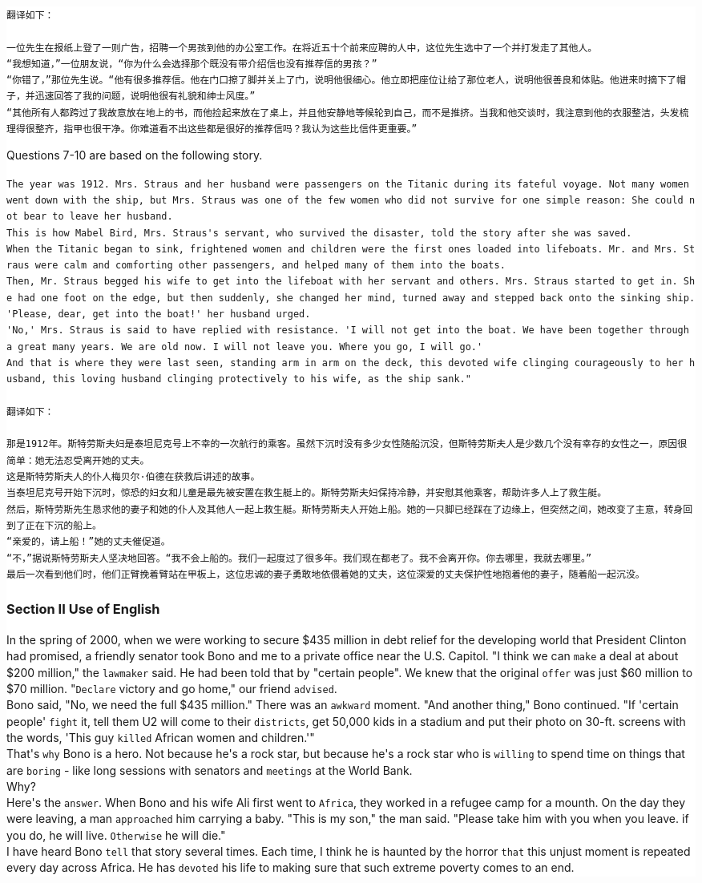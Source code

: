     翻译如下：

    一位先生在报纸上登了一则广告，招聘一个男孩到他的办公室工作。在将近五十个前来应聘的人中，这位先生选中了一个并打发走了其他人。
    “我想知道，”一位朋友说，“你为什么会选择那个既没有带介绍信也没有推荐信的男孩？”
    “你错了，”那位先生说。“他有很多推荐信。他在门口擦了脚并关上了门，说明他很细心。他立即把座位让给了那位老人，说明他很善良和体贴。他进来时摘下了帽子，并迅速回答了我的问题，说明他很有礼貌和绅士风度。”
    “其他所有人都跨过了我故意放在地上的书，而他捡起来放在了桌上，并且他安静地等候轮到自己，而不是推挤。当我和他交谈时，我注意到他的衣服整洁，头发梳理得很整齐，指甲也很干净。你难道看不出这些都是很好的推荐信吗？我认为这些比信件更重要。”

Questions 7-10 are based on the following story.

    The year was 1912. Mrs. Straus and her husband were passengers on the Titanic during its fateful voyage. Not many women went down with the ship, but Mrs. Straus was one of the few women who did not survive for one simple reason: She could not bear to leave her husband.
    This is how Mabel Bird, Mrs. Straus's servant, who survived the disaster, told the story after she was saved.
    When the Titanic began to sink, frightened women and children were the first ones loaded into lifeboats. Mr. and Mrs. Straus were calm and comforting other passengers, and helped many of them into the boats.
    Then, Mr. Straus begged his wife to get into the lifeboat with her servant and others. Mrs. Straus started to get in. She had one foot on the edge, but then suddenly, she changed her mind, turned away and stepped back onto the sinking ship.
    'Please, dear, get into the boat!' her husband urged.
    'No,' Mrs. Straus is said to have replied with resistance. 'I will not get into the boat. We have been together through a great many years. We are old now. I will not leave you. Where you go, I will go.'
    And that is where they were last seen, standing arm in arm on the deck, this devoted wife clinging courageously to her husband, this loving husband clinging protectively to his wife, as the ship sank."

    翻译如下：

    那是1912年。斯特劳斯夫妇是泰坦尼克号上不幸的一次航行的乘客。虽然下沉时没有多少女性随船沉没，但斯特劳斯夫人是少数几个没有幸存的女性之一，原因很简单：她无法忍受离开她的丈夫。
    这是斯特劳斯夫人的仆人梅贝尔·伯德在获救后讲述的故事。
    当泰坦尼克号开始下沉时，惊恐的妇女和儿童是最先被安置在救生艇上的。斯特劳斯夫妇保持冷静，并安慰其他乘客，帮助许多人上了救生艇。
    然后，斯特劳斯先生恳求他的妻子和她的仆人及其他人一起上救生艇。斯特劳斯夫人开始上船。她的一只脚已经踩在了边缘上，但突然之间，她改变了主意，转身回到了正在下沉的船上。
    “亲爱的，请上船！”她的丈夫催促道。
    “不，”据说斯特劳斯夫人坚决地回答。“我不会上船的。我们一起度过了很多年。我们现在都老了。我不会离开你。你去哪里，我就去哪里。”
    最后一次看到他们时，他们正臂挽着臂站在甲板上，这位忠诚的妻子勇敢地依偎着她的丈夫，这位深爱的丈夫保护性地抱着他的妻子，随着船一起沉没。

### Section II Use of English

In the spring of 2000, when we were working to secure $435 million in debt relief for the developing world that President Clinton had promised, a friendly senator took Bono and me to a private office near the U.S. Capitol. "I think we can `make` a deal at about $200 million," the `lawmaker` said. He had been told that by "certain people". We knew that the original `offer` was just $60 million to $70 million. "`Declare` victory and go home," our friend `advised`.  
Bono said, "No, we need the full $435 million." There was an `awkward` moment. "And another thing," Bono continued. "If 'certain people' `fight` it, tell them U2 will come to their `districts`, get 50,000 kids in a stadium and put their photo on 30-ft. screens with the words, 'This guy `killed` African women and children.'"  
That's `why` Bono is a hero. Not because he's a rock star, but because he's a rock star who is `willing` to spend time on things that are `boring` - like long sessions with senators and `meetings` at the World Bank.  
Why?  
Here's the `answer`. When Bono and his wife Ali first went to `Africa`, they worked in a refugee camp for a mounth. On the day they were leaving, a man `approached` him carrying a baby. "This is my son," the man said. "Please take him with you when you leave. if you do, he will live. `Otherwise` he will die."  
I have heard Bono `tell` that story several times. Each time, I think he is haunted by the horror `that` this unjust moment is repeated every day across Africa. He has `devoted` his life to making sure that such extreme poverty comes to an end.
